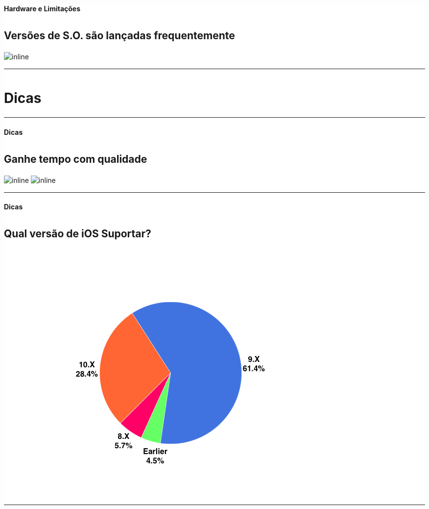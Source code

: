 #### Hardware e Limitações
## Versões de S.O. são lançadas frequentemente

![inline](https://www.smartface.io/wp-content/uploads/2015/01/smartface_ios_android_version_fragmentation-1030x533.png)

---

# Dicas

---

#### Dicas
## Ganhe tempo com qualidade 

![inline](https://1.bp.blogspot.com/-YIfQT6q8ZM4/Vzyq5z1B8HI/AAAAAAAAAAc/UmWSSMLKtKgtH7CACElUp12zXkrPK5UoACLcB/s1600/image00.png) ![inline](https://1.bp.blogspot.com/-tw1WkD2LdBQ/VY07710_e8I/AAAAAAAADI8/4il9OwOizmQ/s1600/partner_ibm.png)

---

#### Dicas
## Qual versão de iOS Suportar?

![inline 150%](../assets/iOSVersions.png)

---
